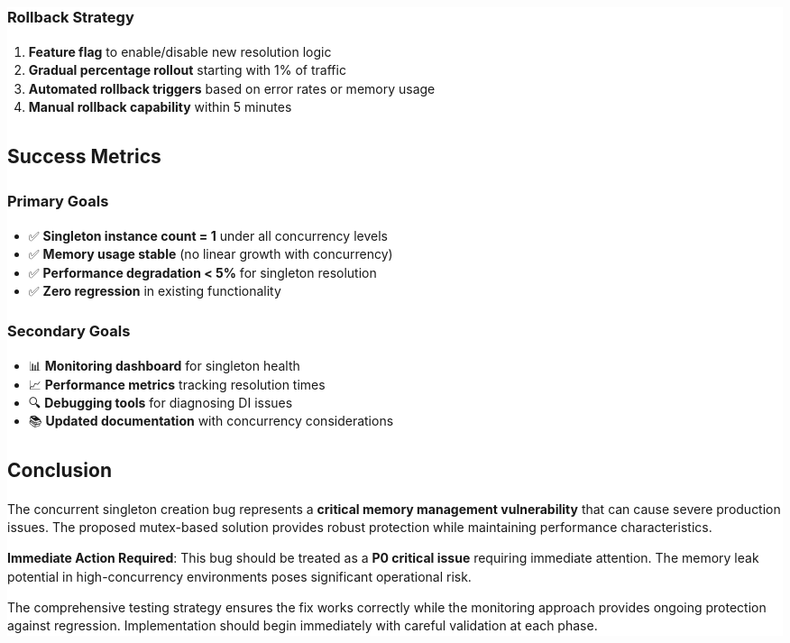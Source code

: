 ### Rollback Strategy
1. **Feature flag** to enable/disable new resolution logic
2. **Gradual percentage rollout** starting with 1% of traffic
3. **Automated rollback triggers** based on error rates or memory usage
4. **Manual rollback capability** within 5 minutes

## Success Metrics

### Primary Goals
- ✅ **Singleton instance count = 1** under all concurrency levels
- ✅ **Memory usage stable** (no linear growth with concurrency)
- ✅ **Performance degradation < 5%** for singleton resolution
- ✅ **Zero regression** in existing functionality

### Secondary Goals  
- 📊 **Monitoring dashboard** for singleton health
- 📈 **Performance metrics** tracking resolution times
- 🔍 **Debugging tools** for diagnosing DI issues
- 📚 **Updated documentation** with concurrency considerations

## Conclusion

The concurrent singleton creation bug represents a **critical memory management vulnerability** that can cause severe production issues. The proposed mutex-based solution provides robust protection while maintaining performance characteristics.

**Immediate Action Required**: This bug should be treated as a **P0 critical issue** requiring immediate attention. The memory leak potential in high-concurrency environments poses significant operational risk.

The comprehensive testing strategy ensures the fix works correctly while the monitoring approach provides ongoing protection against regression. Implementation should begin immediately with careful validation at each phase.
